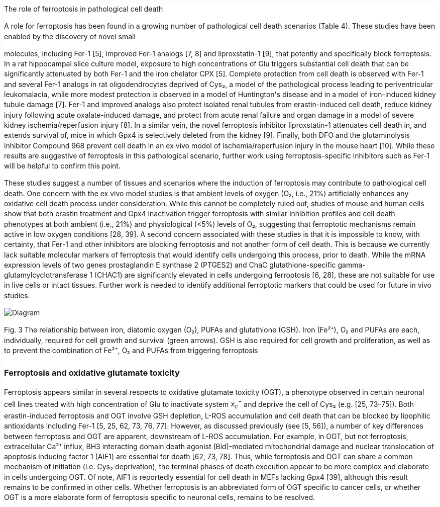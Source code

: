 The role of ferroptosis in pathological cell death

A role for ferroptosis has been found in a growing number of pathological cell death scenarios (Table 4). These studies have been enabled by the discovery of novel small

molecules, including Fer-1 [5], improved Fer-1 analogs [7, 8] and liproxstatin-1 [9], that potently and specifically block ferroptosis. In a rat hippocampal slice culture model, exposure to high concentrations of Glu triggers substantial cell death that can be significantly attenuated by both Fer-1 and the iron chelator CPX [5]. Complete protection from cell death is observed with Fer-1 and several Fer-1 analogs in rat oligodendrocytes deprived of Cys₂, a model of the pathological process leading to periventricular leukomalacia, while more modest protection is observed in a model of Huntington's disease and in a model of iron-induced kidney tubule damage [7]. Fer-1 and improved analogs also protect isolated renal tubules from erastin-induced cell death, reduce kidney injury following acute oxalate-induced damage, and protect from acute renal failure and organ damage in a model of severe kidney ischemia/reperfusion injury [8]. In a similar vein, the novel ferroptosis inhibitor liproxstatin-1 attenuates cell death in, and extends survival of, mice in which Gpx4 is selectively deleted from the kidney [9]. Finally, both DFO and the glutaminolysis inhibitor Compound 968 prevent cell death in an ex vivo model of ischemia/reperfusion injury in the mouse heart [10]. While these results are suggestive of ferroptosis in this pathological scenario, further work using ferroptosis-specific inhibitors such as Fer-1 will be helpful to confirm this point.

These studies suggest a number of tissues and scenarios where the induction of ferroptosis may contribute to pathological cell death. One concern with the ex vivo model studies is that ambient levels of oxygen (O₂, i.e., 21%) artificially enhances any oxidative cell death process under consideration. While this cannot be completely ruled out, studies of mouse and human cells show that both erastin treatment and Gpx4 inactivation trigger ferroptosis with similar inhibition profiles and cell death phenotypes at both ambient (i.e., 21%) and physiological (<5%) levels of O₂, suggesting that ferroptotic mechanisms remain active in low oxygen conditions [28, 39]. A second concern associated with these studies is that it is impossible to know, with certainty, that Fer-1 and other inhibitors are blocking ferroptosis and not another form of cell death. This is because we currently lack suitable molecular markers of ferroptosis that would identify cells undergoing this process, prior to death. While the mRNA expression levels of two genes prostaglandin E synthase 2 (PTGES2) and ChaC glutathione-specific gamma-glutamylcyclotransferase 1 (CHAC1) are significantly elevated in cells undergoing ferroptosis [6, 28], these are not suitable for use in live cells or intact tissues. Further work is needed to identify additional ferroptotic markers that could be used for future in vivo studies.


![Diagram](https://i.imgur.com/yourimageurl.png)

Fig. 3 The relationship between iron, diatomic oxygen (O₂), PUFAs and glutathione (GSH). Iron (Fe²⁺), O₂ and PUFAs are each, individually, required for cell growth and survival (green arrows). GSH is also required for cell growth and proliferation, as well as to prevent the combination of Fe²⁺, O₂ and PUFAs from triggering ferroptosis

### Ferroptosis and oxidative glutamate toxicity

Ferroptosis appears similar in several respects to oxidative glutamate toxicity (OGT), a phenotype observed in certain neuronal cell lines treated with high concentration of Glu to inactivate system $x_{c}^{-}$ and deprive the cell of Cys₂ (e.g. [25, 73–75]). Both erastin-induced ferroptosis and OGT involve GSH depletion, L-ROS accumulation and cell death that can be blocked by lipophilic antioxidants including Fer-1 [5, 25, 62, 73, 76, 77]. However, as discussed previously (see [5, 56]), a number of key differences between ferroptosis and OGT are apparent, downstream of L-ROS accumulation. For example, in OGT, but not ferroptosis, extracellular Ca²⁺ influx, BH3 interacting domain death agonist (Bid)-mediated mitochondrial damage and nuclear translocation of apoptosis inducing factor 1 (AIF1) are essential for death [62, 73, 78]. Thus, while ferroptosis and OGT can share a common mechanism of initiation (i.e. Cys₂ deprivation), the terminal phases of death execution appear to be more complex and elaborate in cells undergoing OGT. Of note, AIF1 is reportedly essential for cell death in MEFs lacking Gpx4 [39], although this result remains to be confirmed in other cells. Whether ferroptosis is an abbreviated form of OGT specific to cancer cells, or whether OGT is a more elaborate form of ferroptosis specific to neuronal cells, remains to be resolved.
